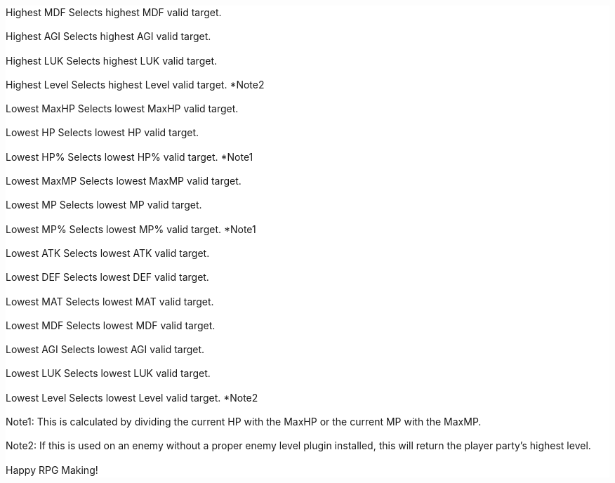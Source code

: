 Highest MDF
Selects highest MDF valid target.

Highest AGI
Selects highest AGI valid target.

Highest LUK
Selects highest LUK valid target.

Highest Level
Selects highest Level valid target. *Note2

Lowest MaxHP
Selects lowest MaxHP valid target.

Lowest HP
Selects lowest HP valid target.

Lowest HP%
Selects lowest HP% valid target. *Note1

Lowest MaxMP
Selects lowest MaxMP valid target.

Lowest MP
Selects lowest MP valid target.

Lowest MP%
Selects lowest MP% valid target. *Note1

Lowest ATK
Selects lowest ATK valid target.

Lowest DEF
Selects lowest DEF valid target.

Lowest MAT
Selects lowest MAT valid target.

Lowest MDF
Selects lowest MDF valid target.

Lowest AGI
Selects lowest AGI valid target.

Lowest LUK
Selects lowest LUK valid target.

Lowest Level
Selects lowest Level valid target. *Note2

Note1: This is calculated by dividing the current HP with the MaxHP or the current MP with the MaxMP.

Note2: If this is used on an enemy without a proper enemy level plugin installed, this will return the player party’s highest level.

Happy RPG Making!

